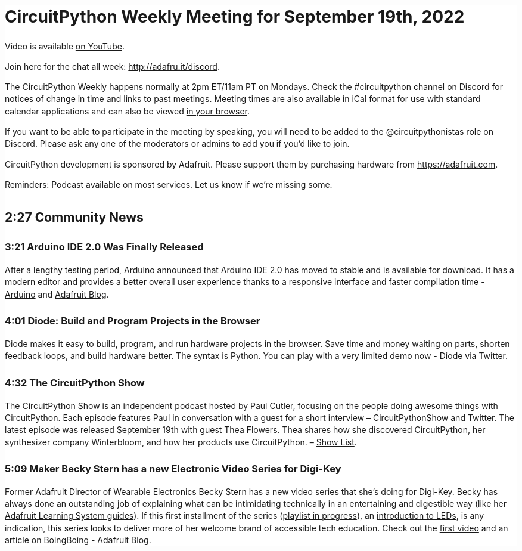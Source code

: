 # CircuitPython Weekly Meeting for September 19th, 2022


Video is available [on YouTube](https://youtu.be/pOts07roUZg).


Join here for the chat all week: http://adafru.it/discord.


The CircuitPython Weekly happens normally at 2pm ET/11am PT on Mondays. Check the #circuitpython channel on Discord for notices of change in time and links to past meetings. Meeting times are also available in [iCal format](https://raw.githubusercontent.com/adafruit/adafruit-circuitpython-weekly-meeting/master/meeting.ical) for use with standard calendar applications and can also be viewed [in your browser](https://open-web-calendar.herokuapp.com/calendar.html?url=https%3A%2F%2Fraw.githubusercontent.com%2Fadafruit%2Fadafruit-circuitpython-weekly-meeting%2Fmain%2Fmeeting.ical&title=CircuitPython%20Meeting%20Schedule&tab=agenda&tabs=month&tabs=agenda).


If you want to be able to participate in the meeting by speaking, you will need to be added to the @circuitpythonistas role on Discord. Please ask any one of the moderators or admins to add you if you’d like to join.


CircuitPython development is sponsored by Adafruit. Please support them by purchasing hardware from https://adafruit.com.


Reminders: Podcast available on most services. Let us know if we’re missing some.
## 2:27 Community News
### 3:21 Arduino IDE 2.0 Was Finally Released
After a lengthy testing period, Arduino announced that Arduino IDE 2.0 has moved to stable and is [available for download](https://www.arduino.cc/en/software). It has a modern editor and provides a better overall user experience thanks to a responsive interface and faster compilation time - [Arduino](https://blog.arduino.cc/2022/09/14/its-here-please-welcome-arduino-ide-2-0/) and [Adafruit Blog](https://blog.adafruit.com/2022/09/14/arduino-ide-2-0-is-finally-released-arduino-arduino/).
### 4:01 Diode: Build and Program Projects in the Browser
Diode makes it easy to build, program, and run hardware projects in the browser. Save time and money waiting on parts, shorten feedback loops, and build hardware better. The syntax is Python. You can play with a very limited demo now - [Diode](https://www.withdiode.com/) via [Twitter](https://twitter.com/KennethCassel/status/1568327236662734848).
### 4:32 The CircuitPython Show
The CircuitPython Show is an independent podcast hosted by Paul Cutler, focusing on the people doing awesome things with CircuitPython. Each episode features Paul in conversation with a guest for a short interview – [CircuitPythonShow](https://circuitpythonshow.com/) and [Twitter](https://twitter.com/circuitpyshow).
The latest episode was released September 19th with guest Thea Flowers.  Thea shares how she discovered CircuitPython, her synthesizer company Winterbloom, and how her products use CircuitPython. – [Show List](https://circuitpythonshow.com/episodes/all).
### 5:09 Maker Becky Stern has a new Electronic Video Series for Digi-Key
Former Adafruit Director of Wearable Electronics Becky Stern has a new video series that she’s doing for [Digi-Key](https://www.digikey.com/). Becky has always done an outstanding job of explaining what can be intimidating technically in an entertaining and digestible way (like her [Adafruit Learning System guides](https://learn.adafruit.com/search?q=becky)).
If this first installment of the series ([playlist in progress](https://www.youtube.com/watch?v=i7LFZxQcCQo&list=PLEBQazB0HUyTF7kB7v1S77F9QK0gT--Kt)), an [introduction to LEDs](https://youtu.be/i7LFZxQcCQo), is any indication, this series looks to deliver more of her welcome brand of accessible tech education. 
Check out the [first video](https://youtu.be/i7LFZxQcCQo) and an article on [BoingBoing](https://boingboing.net/2022/09/15/new-electronics-video-series-from-well-known-maker-becky-stern.html) - [Adafruit Blog](https://blog.adafruit.com/2022/09/15/maker-becky-stern-does-new-electronic-video-series-for-digi-key-making-digikey-bekathwia/).